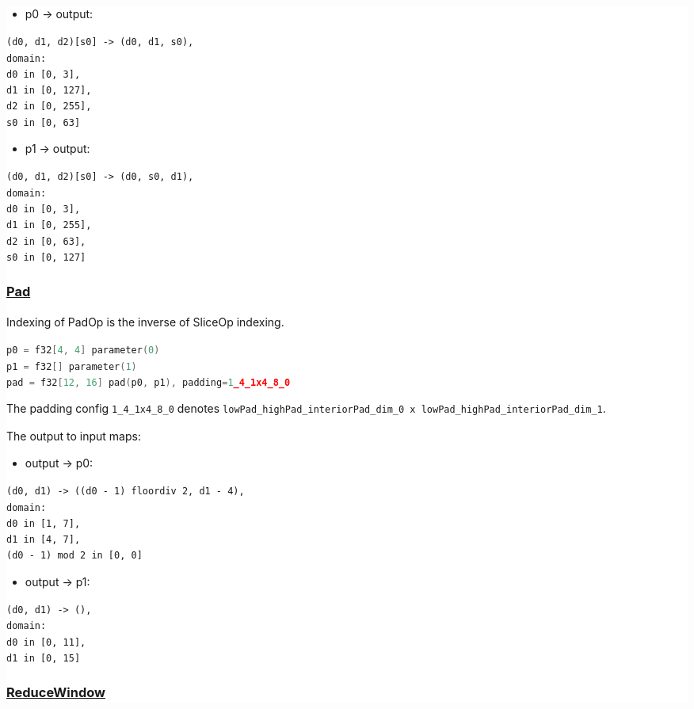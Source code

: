 - p0 -> output:

```
(d0, d1, d2)[s0] -> (d0, d1, s0),
domain:
d0 in [0, 3],
d1 in [0, 127],
d2 in [0, 255],
s0 in [0, 63]
```

- p1 -> output:

```
(d0, d1, d2)[s0] -> (d0, s0, d1),
domain:
d0 in [0, 3],
d1 in [0, 255],
d2 in [0, 63],
s0 in [0, 127]
```

### [Pad](https://openxla.org/xla/operation_semantics#pad)

Indexing of PadOp is the inverse of SliceOp indexing.

```c
p0 = f32[4, 4] parameter(0)
p1 = f32[] parameter(1)
pad = f32[12, 16] pad(p0, p1), padding=1_4_1x4_8_0
```

The padding config `1_4_1x4_8_0` denotes `lowPad_highPad_interiorPad_dim_0 x lowPad_highPad_interiorPad_dim_1`.

The output to input maps:

- output -> p0:

```
(d0, d1) -> ((d0 - 1) floordiv 2, d1 - 4),
domain:
d0 in [1, 7],
d1 in [4, 7],
(d0 - 1) mod 2 in [0, 0]
```

- output -> p1:

```
(d0, d1) -> (),
domain:
d0 in [0, 11],
d1 in [0, 15]
```

### [ReduceWindow](https://openxla.org/xla/operation_semantics#reducewindow)
